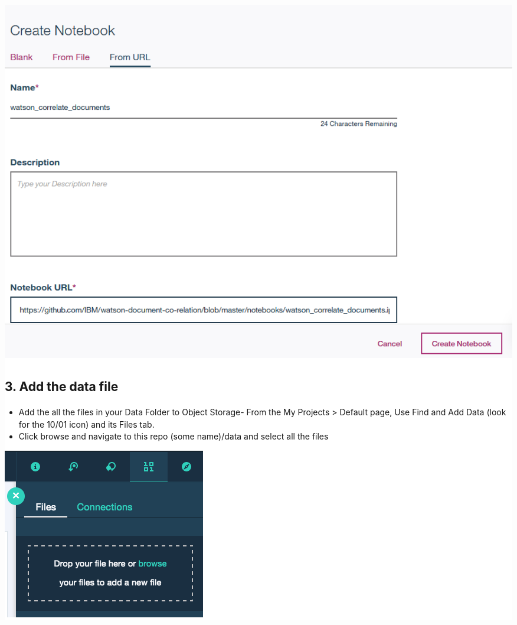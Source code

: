 ![](images/create_notebook_from_url.png)


## 3. Add the data file

* Add the all the files in your Data Folder to Object Storage- From the My Projects > Default page, Use Find and Add Data (look for the 10/01 icon) and its Files tab.
* Click browse and navigate to this repo (some name)/data and select all the files

![](images/add_file.png)
